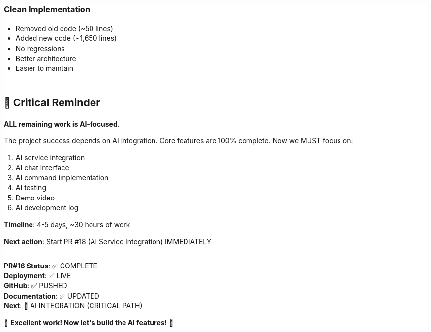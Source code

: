 ### Clean Implementation
- Removed old code (~50 lines)
- Added new code (~1,650 lines)
- No regressions
- Better architecture
- Easier to maintain

---

## 🚨 Critical Reminder

**ALL remaining work is AI-focused.**

The project success depends on AI integration. Core features are 100% complete. Now we MUST focus on:

1. AI service integration
2. AI chat interface
3. AI command implementation
4. AI testing
5. Demo video
6. AI development log

**Timeline**: 4-5 days, ~30 hours of work

**Next action**: Start PR #18 (AI Service Integration) IMMEDIATELY

---

**PR#16 Status**: ✅ COMPLETE  
**Deployment**: ✅ LIVE  
**GitHub**: ✅ PUSHED  
**Documentation**: ✅ UPDATED  
**Next**: 🎯 AI INTEGRATION (CRITICAL PATH)

🎉 **Excellent work! Now let's build the AI features!** 🎉


